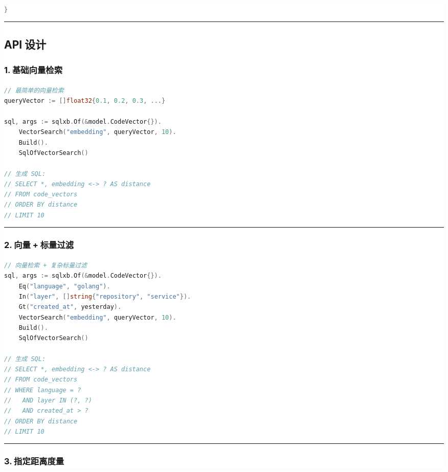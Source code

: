 ```go
}
```

---

## API 设计

### 1. 基础向量检索

```go
// 最简单的向量检索
queryVector := []float32{0.1, 0.2, 0.3, ...}

sql, args := sqlxb.Of(&model.CodeVector{}).
    VectorSearch("embedding", queryVector, 10).
    Build().
    SqlOfVectorSearch()

// 生成 SQL:
// SELECT *, embedding <-> ? AS distance
// FROM code_vectors
// ORDER BY distance
// LIMIT 10
```

---

### 2. 向量 + 标量过滤

```go
// 向量检索 + 复杂标量过滤
sql, args := sqlxb.Of(&model.CodeVector{}).
    Eq("language", "golang").
    In("layer", []string{"repository", "service"}).
    Gt("created_at", yesterday).
    VectorSearch("embedding", queryVector, 10).
    Build().
    SqlOfVectorSearch()

// 生成 SQL:
// SELECT *, embedding <-> ? AS distance
// FROM code_vectors
// WHERE language = ? 
//   AND layer IN (?, ?)
//   AND created_at > ?
// ORDER BY distance
// LIMIT 10
```

---

### 3. 指定距离度量
